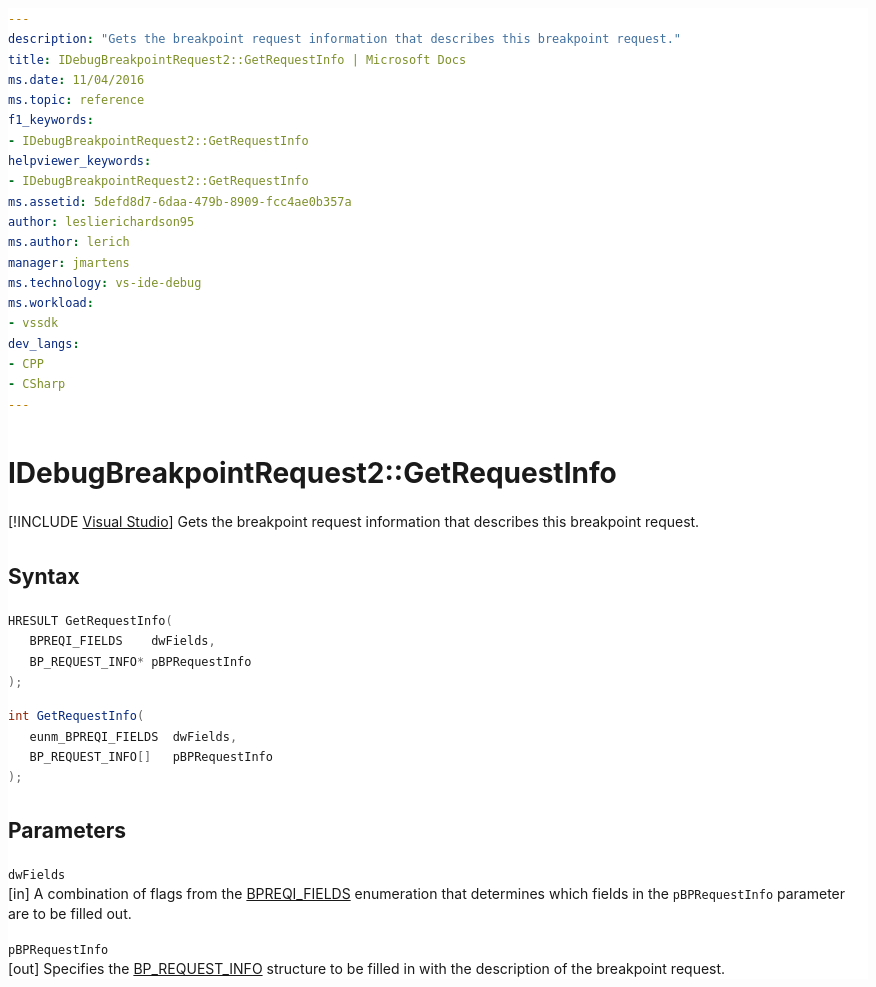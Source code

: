 ```yaml
---
description: "Gets the breakpoint request information that describes this breakpoint request."
title: IDebugBreakpointRequest2::GetRequestInfo | Microsoft Docs
ms.date: 11/04/2016
ms.topic: reference
f1_keywords:
- IDebugBreakpointRequest2::GetRequestInfo
helpviewer_keywords:
- IDebugBreakpointRequest2::GetRequestInfo
ms.assetid: 5defd8d7-6daa-479b-8909-fcc4ae0b357a
author: leslierichardson95
ms.author: lerich
manager: jmartens
ms.technology: vs-ide-debug
ms.workload:
- vssdk
dev_langs:
- CPP
- CSharp
---
```

# IDebugBreakpointRequest2::GetRequestInfo

 [!INCLUDE [Visual Studio](~/includes/applies-to-version/vs-not-mac.md)]
Gets the breakpoint request information that describes this breakpoint request.

## Syntax

```cpp
HRESULT GetRequestInfo( 
   BPREQI_FIELDS    dwFields,
   BP_REQUEST_INFO* pBPRequestInfo
);
```

```csharp
int GetRequestInfo( 
   eunm_BPREQI_FIELDS  dwFields,
   BP_REQUEST_INFO[]   pBPRequestInfo
);
```

## Parameters
`dwFields`\
[in] A combination of flags from the [BPREQI_FIELDS](../../../extensibility/debugger/reference/bpreqi-fields.md) enumeration that determines which fields in the `pBPRequestInfo` parameter are to be filled out.

`pBPRequestInfo`\
[out] Specifies the [BP_REQUEST_INFO](../../../extensibility/debugger/reference/bp-request-info.md) structure to be filled in with the description of the breakpoint request.
